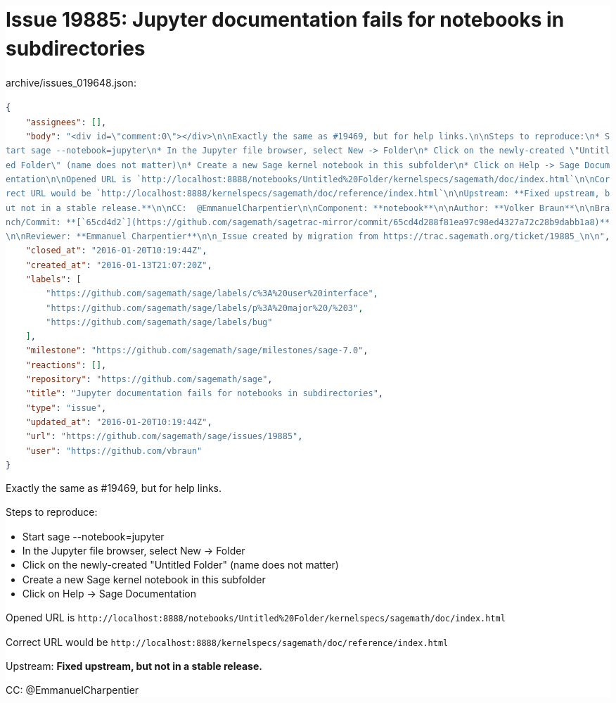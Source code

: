# Issue 19885: Jupyter documentation fails for notebooks in subdirectories

archive/issues_019648.json:
```json
{
    "assignees": [],
    "body": "<div id=\"comment:0\"></div>\n\nExactly the same as #19469, but for help links.\n\nSteps to reproduce:\n* Start sage --notebook=jupyter\n* In the Jupyter file browser, select New -> Folder\n* Click on the newly-created \"Untitled Folder\" (name does not matter)\n* Create a new Sage kernel notebook in this subfolder\n* Click on Help -> Sage Documentation\n\nOpened URL is `http://localhost:8888/notebooks/Untitled%20Folder/kernelspecs/sagemath/doc/index.html`\n\nCorrect URL would be `http://localhost:8888/kernelspecs/sagemath/doc/reference/index.html`\n\nUpstream: **Fixed upstream, but not in a stable release.**\n\nCC:  @EmmanuelCharpentier\n\nComponent: **notebook**\n\nAuthor: **Volker Braun**\n\nBranch/Commit: **[`65cd4d2`](https://github.com/sagemath/sagetrac-mirror/commit/65cd4d288f81ea97c98ed4327a72c28b9dabb1a8)**\n\nReviewer: **Emmanuel Charpentier**\n\n_Issue created by migration from https://trac.sagemath.org/ticket/19885_\n\n",
    "closed_at": "2016-01-20T10:19:44Z",
    "created_at": "2016-01-13T21:07:20Z",
    "labels": [
        "https://github.com/sagemath/sage/labels/c%3A%20user%20interface",
        "https://github.com/sagemath/sage/labels/p%3A%20major%20/%203",
        "https://github.com/sagemath/sage/labels/bug"
    ],
    "milestone": "https://github.com/sagemath/sage/milestones/sage-7.0",
    "reactions": [],
    "repository": "https://github.com/sagemath/sage",
    "title": "Jupyter documentation fails for notebooks in subdirectories",
    "type": "issue",
    "updated_at": "2016-01-20T10:19:44Z",
    "url": "https://github.com/sagemath/sage/issues/19885",
    "user": "https://github.com/vbraun"
}
```
<div id="comment:0"></div>

Exactly the same as #19469, but for help links.

Steps to reproduce:
* Start sage --notebook=jupyter
* In the Jupyter file browser, select New -> Folder
* Click on the newly-created "Untitled Folder" (name does not matter)
* Create a new Sage kernel notebook in this subfolder
* Click on Help -> Sage Documentation

Opened URL is `http://localhost:8888/notebooks/Untitled%20Folder/kernelspecs/sagemath/doc/index.html`

Correct URL would be `http://localhost:8888/kernelspecs/sagemath/doc/reference/index.html`

Upstream: **Fixed upstream, but not in a stable release.**

CC:  @EmmanuelCharpentier
